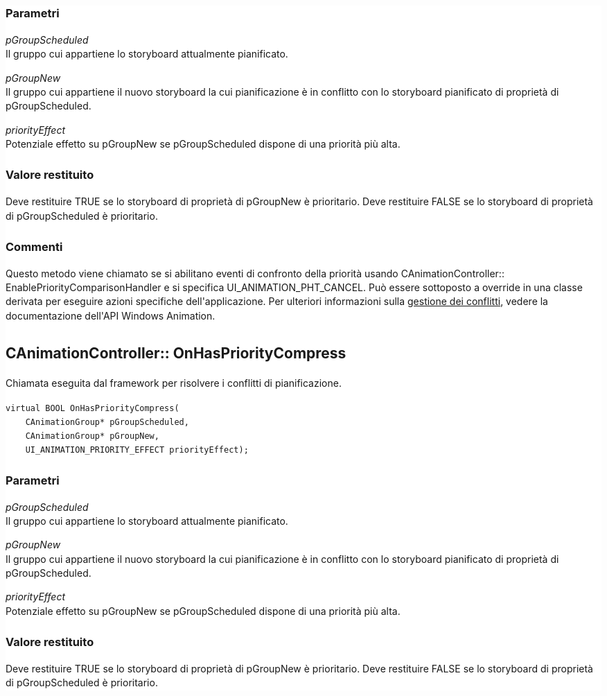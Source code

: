### <a name="parameters"></a>Parametri

*pGroupScheduled*<br/>
Il gruppo cui appartiene lo storyboard attualmente pianificato.

*pGroupNew*<br/>
Il gruppo cui appartiene il nuovo storyboard la cui pianificazione è in conflitto con lo storyboard pianificato di proprietà di pGroupScheduled.

*priorityEffect*<br/>
Potenziale effetto su pGroupNew se pGroupScheduled dispone di una priorità più alta.

### <a name="return-value"></a>Valore restituito

Deve restituire TRUE se lo storyboard di proprietà di pGroupNew è prioritario. Deve restituire FALSE se lo storyboard di proprietà di pGroupScheduled è prioritario.

### <a name="remarks"></a>Commenti

Questo metodo viene chiamato se si abilitano eventi di confronto della priorità usando CAnimationController:: EnablePriorityComparisonHandler e si specifica UI_ANIMATION_PHT_CANCEL. Può essere sottoposto a override in una classe derivata per eseguire azioni specifiche dell'applicazione. Per ulteriori informazioni sulla [gestione dei conflitti](/windows/win32/api/uianimation/nf-uianimation-iuianimationprioritycomparison-haspriority), vedere la documentazione dell'API Windows Animation.

## <a name="canimationcontrolleronhasprioritycompress"></a><a name="onhasprioritycompress"></a> CAnimationController:: OnHasPriorityCompress

Chiamata eseguita dal framework per risolvere i conflitti di pianificazione.

```
virtual BOOL OnHasPriorityCompress(
    CAnimationGroup* pGroupScheduled,
    CAnimationGroup* pGroupNew,
    UI_ANIMATION_PRIORITY_EFFECT priorityEffect);
```

### <a name="parameters"></a>Parametri

*pGroupScheduled*<br/>
Il gruppo cui appartiene lo storyboard attualmente pianificato.

*pGroupNew*<br/>
Il gruppo cui appartiene il nuovo storyboard la cui pianificazione è in conflitto con lo storyboard pianificato di proprietà di pGroupScheduled.

*priorityEffect*<br/>
Potenziale effetto su pGroupNew se pGroupScheduled dispone di una priorità più alta.

### <a name="return-value"></a>Valore restituito

Deve restituire TRUE se lo storyboard di proprietà di pGroupNew è prioritario. Deve restituire FALSE se lo storyboard di proprietà di pGroupScheduled è prioritario.
